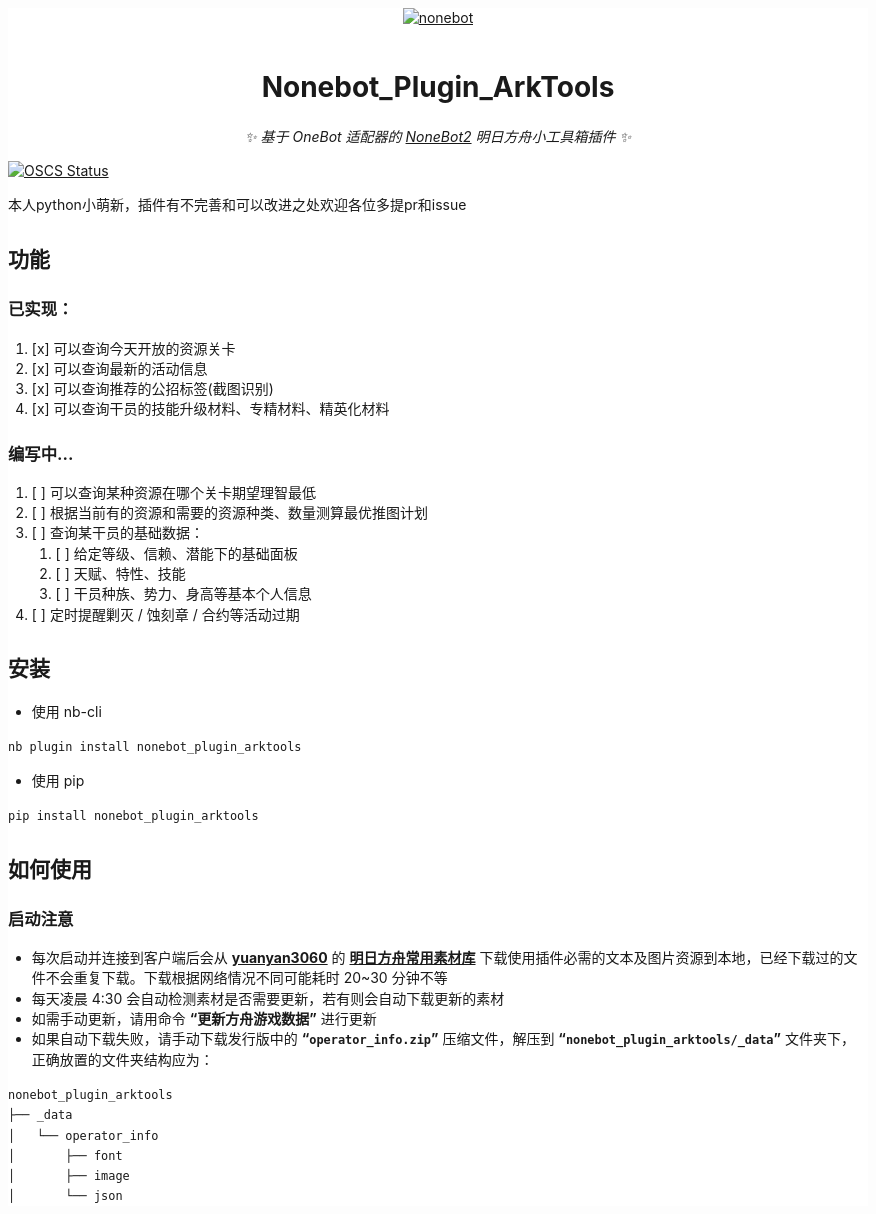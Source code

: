 <p align="center">
  <a href="https://v2.nonebot.dev/"><img src="https://v2.nonebot.dev/logo.png" width="200" height="200" alt="nonebot"></a>
</p>

<div align="center">
  
# Nonebot_Plugin_ArkTools
  
_✨ 基于 OneBot 适配器的 [NoneBot2](https://v2.nonebot.dev/) 明日方舟小工具箱插件 ✨_
  
</div>

[![OSCS Status](https://www.oscs1024.com/platform/badge/NumberSir/nonebot_plugin_arktools.svg?size=small)](https://www.oscs1024.com/project/NumberSir/nonebot_plugin_arktools?ref=badge_small)

本人python小萌新，插件有不完善和可以改进之处欢迎各位多提pr和issue

## 功能
### 已实现：
1. [x] 可以查询今天开放的资源关卡
2. [x] 可以查询最新的活动信息
3. [x] 可以查询推荐的公招标签(截图识别)
4. [x] 可以查询干员的技能升级材料、专精材料、精英化材料

### 编写中...
1. [ ] 可以查询某种资源在哪个关卡期望理智最低
2. [ ] 根据当前有的资源和需要的资源种类、数量测算最优推图计划
3. [ ] 查询某干员的基础数据：
   1. [ ] 给定等级、信赖、潜能下的基础面板
   2. [ ] 天赋、特性、技能
   3. [ ] 干员种族、势力、身高等基本个人信息
4. [ ] 定时提醒剿灭 / 蚀刻章 / 合约等活动过期

## 安装

- 使用 nb-cli

```
nb plugin install nonebot_plugin_arktools
```

- 使用 pip

```
pip install nonebot_plugin_arktools
```

## 如何使用

### 启动注意
 - 每次启动并连接到客户端后会从 __[yuanyan3060](https://github.com/yuanyan3060)__ 的 __[明日方舟常用素材库](https://github.com/yuanyan3060/Arknights-Bot-Resource)__ 下载使用插件必需的文本及图片资源到本地，已经下载过的文件不会重复下载。下载根据网络情况不同可能耗时 20~30 分钟不等
 - 每天凌晨 4:30 会自动检测素材是否需要更新，若有则会自动下载更新的素材
 - 如需手动更新，请用命令 __“更新方舟游戏数据”__ 进行更新
 - 如果自动下载失败，请手动下载发行版中的 __“`operator_info.zip`”__ 压缩文件，解压到 __“`nonebot_plugin_arktools/_data`”__ 文件夹下，正确放置的文件夹结构应为：
```txt
nonebot_plugin_arktools
├── _data
│   └── operator_info
│       ├── font
│       ├── image
│       └── json
```